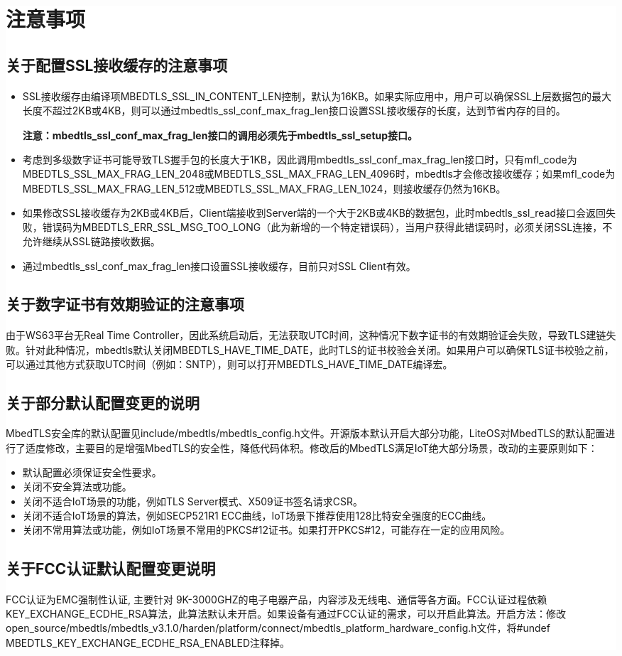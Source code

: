 # 注意事项<a name="ZH-CN_TOPIC_0000001809524240"></a>





## 关于配置SSL接收缓存的注意事项<a name="ZH-CN_TOPIC_0000001856163033"></a>

-   SSL接收缓存由编译项MBEDTLS\_SSL\_IN\_CONTENT\_LEN控制，默认为16KB。如果实际应用中，用户可以确保SSL上层数据包的最大长度不超过2KB或4KB，则可以通过mbedtls\_ssl\_conf\_max\_frag\_len接口设置SSL接收缓存的长度，达到节省内存的目的。

    **注意：mbedtls\_ssl\_conf\_max\_frag\_len接口的调用必须先于mbedtls\_ssl\_setup接口。**

-   考虑到多级数字证书可能导致TLS握手包的长度大于1KB，因此调用mbedtls\_ssl\_conf\_max\_frag\_len接口时，只有mfl\_code为MBEDTLS\_SSL\_MAX\_FRAG\_LEN\_2048或MBEDTLS\_SSL\_MAX\_FRAG\_LEN\_4096时，mbedtls才会修改接收缓存；如果mfl\_code为MBEDTLS\_SSL\_MAX\_FRAG\_LEN\_512或MBEDTLS\_SSL\_MAX\_FRAG\_LEN\_1024，则接收缓存仍然为16KB。
-   如果修改SSL接收缓存为2KB或4KB后，Client端接收到Server端的一个大于2KB或4KB的数据包，此时mbedtls\_ssl\_read接口会返回失败，错误码为MBEDTLS\_ERR\_SSL\_MSG\_TOO\_LONG（此为新增的一个特定错误码），当用户获得此错误码时，必须关闭SSL连接，不允许继续从SSL链路接收数据。
-   通过mbedtls\_ssl\_conf\_max\_frag\_len接口设置SSL接收缓存，目前只对SSL Client有效。

## 关于数字证书有效期验证的注意事项<a name="ZH-CN_TOPIC_0000001856243037"></a>

由于WS63平台无Real Time Controller，因此系统启动后，无法获取UTC时间，这种情况下数字证书的有效期验证会失败，导致TLS建链失败。针对此种情况，mbedtls默认关闭MBEDTLS\_HAVE\_TIME\_DATE，此时TLS的证书校验会关闭。如果用户可以确保TLS证书校验之前，可以通过其他方式获取UTC时间（例如：SNTP），则可以打开MBEDTLS\_HAVE\_TIME\_DATE编译宏。

## 关于部分默认配置变更的说明<a name="ZH-CN_TOPIC_0000001856163041"></a>

MbedTLS安全库的默认配置见include/mbedtls/mbedtls\_config.h文件。开源版本默认开启大部分功能，LiteOS对MbedTLS的默认配置进行了适度修改，主要目的是增强MbedTLS的安全性，降低代码体积。修改后的MbedTLS满足IoT绝大部分场景，改动的主要原则如下：

-   默认配置必须保证安全性要求。
-   关闭不安全算法或功能。
-   关闭不适合IoT场景的功能，例如TLS Server模式、X509证书签名请求CSR。
-   关闭不适合IoT场景的算法，例如SECP521R1 ECC曲线，IoT场景下推荐使用128比特安全强度的ECC曲线。
-   关闭不常用算法或功能，例如IoT场景不常用的PKCS\#12证书。如果打开PKCS\#12，可能存在一定的应用风险。

## 关于FCC认证默认配置变更说明<a name="ZH-CN_TOPIC_0000002070167405"></a>

FCC认证为EMC强制性认证, 主要针对 9K-3000GHZ的电子电器产品，内容涉及无线电、通信等各方面。FCC认证过程依赖KEY\_EXCHANGE\_ECDHE\_RSA算法，此算法默认未开启。如果设备有通过FCC认证的需求，可以开启此算法。开启方法：修改open\_source/mbedtls/mbedtls\_v3.1.0/harden/platform/connect/mbedtls\_platform\_hardware\_config.h文件，将\#undef MBEDTLS\_KEY\_EXCHANGE\_ECDHE\_RSA\_ENABLED注释掉。

